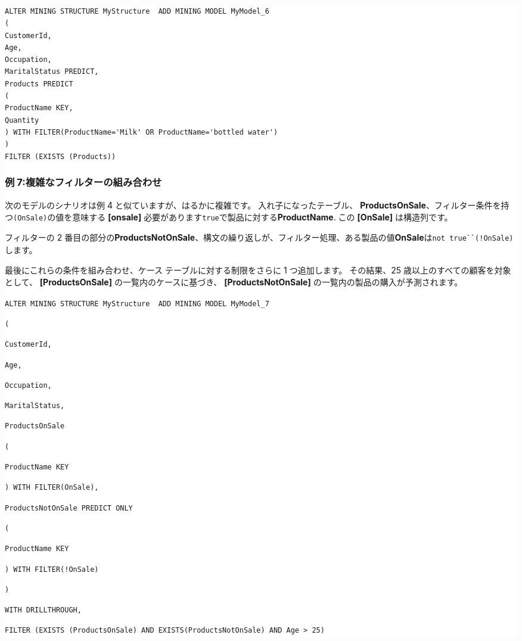 ```  
ALTER MINING STRUCTURE MyStructure  ADD MINING MODEL MyModel_6  
(  
CustomerId,  
Age,  
Occupation,  
MaritalStatus PREDICT,  
Products PREDICT  
(  
ProductName KEY,  
Quantity        
) WITH FILTER(ProductName='Milk' OR ProductName='bottled water')  
)  
FILTER (EXISTS (Products))  
```  
  

  
###  <a name="bkmk_Ex7"></a> 例 7:複雑なフィルターの組み合わせ  
 次のモデルのシナリオは例 4 と似ていますが、はるかに複雑です。 入れ子になったテーブル、 **ProductsOnSale**、フィルター条件を持つ`(OnSale)`の値を意味する **[onsale]** 必要があります`true`で製品に対する**ProductName**. この **[OnSale]** は構造列です。  
  
 フィルターの 2 番目の部分の**ProductsNotOnSale**、構文の繰り返しが、フィルター処理、ある製品の値**OnSale**は`not true``(!OnSale)`します。  
  
 最後にこれらの条件を組み合わせ、ケース テーブルに対する制限をさらに 1 つ追加します。 その結果、25 歳以上のすべての顧客を対象として、 **[ProductsOnSale]** の一覧内のケースに基づき、 **[ProductsNotOnSale]** の一覧内の製品の購入が予測されます。  
  
 `ALTER MINING STRUCTURE MyStructure  ADD MINING MODEL MyModel_7`  
  
 `(`  
  
 `CustomerId,`  
  
 `Age,`  
  
 `Occupation,`  
  
 `MaritalStatus,`  
  
 `ProductsOnSale`  
  
 `(`  
  
 `ProductName KEY`  
  
 `) WITH FILTER(OnSale),`  
  
 `ProductsNotOnSale PREDICT ONLY`  
  
 `(`  
  
 `ProductName KEY`  
  
 `) WITH FILTER(!OnSale)`  
  
 `)`  
  
 `WITH DRILLTHROUGH,`  
  
 `FILTER (EXISTS (ProductsOnSale) AND EXISTS(ProductsNotOnSale) AND Age > 25)`  
  